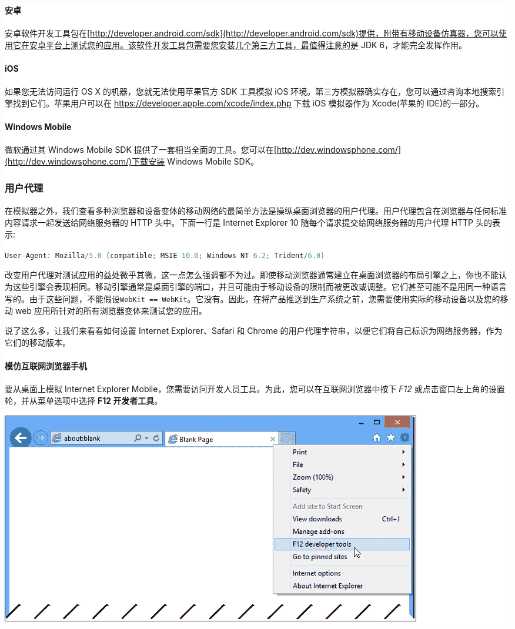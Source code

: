 #### 安卓

安卓软件开发工具包在[http://developer.android.com/sdk](http://developer.android.com/sdk)提供，附带有移动设备仿真器，您可以使用它在安卓平台上测试您的应用。该软件开发工具包需要您安装几个第三方工具，最值得注意的是 JDK 6，才能完全发挥作用。

#### iOS

如果您无法访问运行 OS X 的机器，您就无法使用苹果官方 SDK 工具模拟 iOS 环境。第三方模拟器确实存在，您可以通过咨询本地搜索引擎找到它们。苹果用户可以在 https://developer.apple.com/xcode/index.php 下载 iOS 模拟器作为 Xcode(苹果的 IDE)的一部分。

#### Windows Mobile

微软通过其 Windows Mobile SDK 提供了一套相当全面的工具。您可以在[http://dev.windowsphone.com/](http://dev.windowsphone.com/)下载安装 Windows Mobile SDK。

### 用户代理

在模拟器之外，我们查看多种浏览器和设备变体的移动网络的最简单方法是操纵桌面浏览器的用户代理。用户代理包含在浏览器与任何标准内容请求一起发送给网络服务器的 HTTP 头中。下面一行是 Internet Explorer 10 随每个请求提交给网络服务器的用户代理 HTTP 头的表示:

```cs
User-Agent: Mozilla/5.0 (compatible; MSIE 10.0; Windows NT 6.2; Trident/6.0)
```

改变用户代理对测试应用的益处微乎其微，这一点怎么强调都不为过。即使移动浏览器通常建立在桌面浏览器的布局引擎之上，你也不能认为这些引擎会表现相同。移动引擎通常是桌面引擎的端口，并且可能由于移动设备的限制而被更改或调整。它们甚至可能不是用同一种语言写的。由于这些问题，不能假设`WebKit == WebKit`。它没有。因此，在将产品推送到生产系统之前，您需要使用实际的移动设备以及您的移动 web 应用所针对的所有浏览器变体来测试您的应用。

说了这么多，让我们来看看如何设置 Internet Explorer、Safari 和 Chrome 的用户代理字符串，以便它们将自己标识为网络服务器，作为它们的移动版本。

#### 模仿互联网浏览器手机

要从桌面上模拟 Internet Explorer Mobile，您需要访问开发人员工具。为此，您可以在互联网浏览器中按下 *F12* 或点击窗口左上角的设置轮，并从菜单选项中选择 **F12 开发者工具**。

![Emulating Internet Explorer Mobile](img/7362EN_01_08.jpg)
